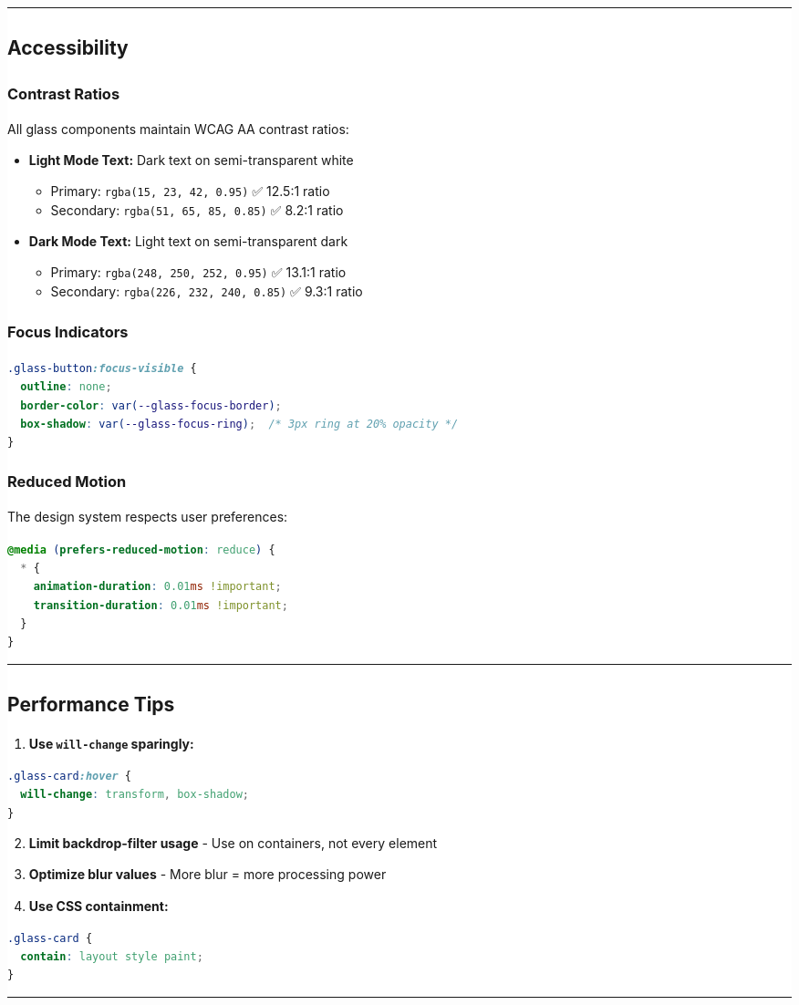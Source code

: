 
---

## Accessibility

### Contrast Ratios

All glass components maintain WCAG AA contrast ratios:

- **Light Mode Text:** Dark text on semi-transparent white
  - Primary: `rgba(15, 23, 42, 0.95)` ✅ 12.5:1 ratio
  - Secondary: `rgba(51, 65, 85, 0.85)` ✅ 8.2:1 ratio

- **Dark Mode Text:** Light text on semi-transparent dark
  - Primary: `rgba(248, 250, 252, 0.95)` ✅ 13.1:1 ratio
  - Secondary: `rgba(226, 232, 240, 0.85)` ✅ 9.3:1 ratio

### Focus Indicators

```css
.glass-button:focus-visible {
  outline: none;
  border-color: var(--glass-focus-border);
  box-shadow: var(--glass-focus-ring);  /* 3px ring at 20% opacity */
}
```

### Reduced Motion

The design system respects user preferences:

```css
@media (prefers-reduced-motion: reduce) {
  * {
    animation-duration: 0.01ms !important;
    transition-duration: 0.01ms !important;
  }
}
```

---

## Performance Tips

1. **Use `will-change` sparingly:**
```css
.glass-card:hover {
  will-change: transform, box-shadow;
}
```

2. **Limit backdrop-filter usage** - Use on containers, not every element

3. **Optimize blur values** - More blur = more processing power

4. **Use CSS containment:**
```css
.glass-card {
  contain: layout style paint;
}
```

---